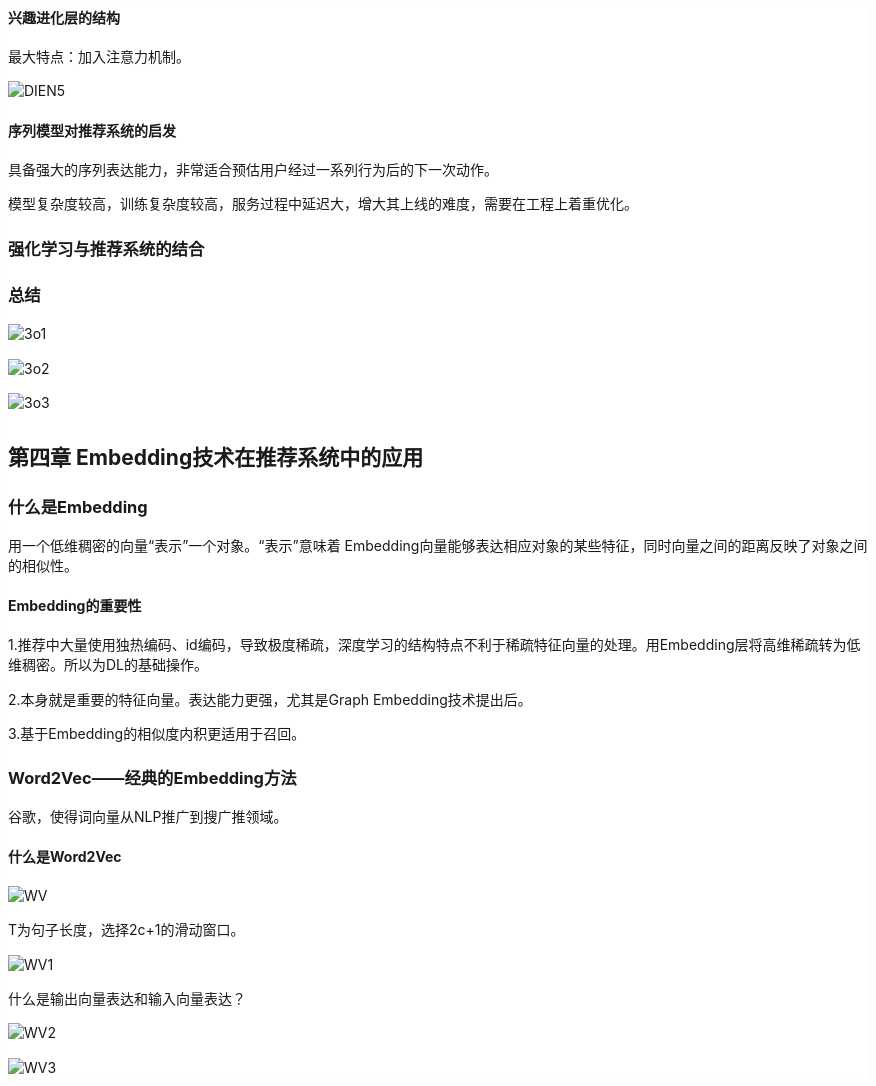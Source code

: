 #### 兴趣进化层的结构

最大特点：加入注意力机制。

![DIEN5](https://sunjc911.github.io/assets/images/DeepRec/DIEN5.png)

#### 序列模型对推荐系统的启发

具备强大的序列表达能力，非常适合预估用户经过一系列行为后的下一次动作。

模型复杂度较高，训练复杂度较高，服务过程中延迟大，增大其上线的难度，需要在工程上着重优化。

### 强化学习与推荐系统的结合

### 总结

![3o1](https://sunjc911.github.io/assets/images/DeepRec/3o1.png)

![3o2](https://sunjc911.github.io/assets/images/DeepRec/3o2.png)

![3o3](https://sunjc911.github.io/assets/images/DeepRec/3o3.png)

## 第四章 Embedding技术在推荐系统中的应用

### 什么是Embedding

用一个低维稠密的向量“表示”一个对象。“表示”意味着 Embedding向量能够表达相应对象的某些特征，同时向量之间的距离反映了对象之间的相似性。

#### Embedding的重要性

1.推荐中大量使用独热编码、id编码，导致极度稀疏，深度学习的结构特点不利于稀疏特征向量的处理。用Embedding层将高维稀疏转为低维稠密。所以为DL的基础操作。

2.本身就是重要的特征向量。表达能力更强，尤其是Graph Embedding技术提出后。

3.基于Embedding的相似度内积更适用于召回。

### Word2Vec——经典的Embedding方法

谷歌，使得词向量从NLP推广到搜广推领域。

#### 什么是Word2Vec

![WV](https://sunjc911.github.io/assets/images/DeepRec/WV.png)

T为句子长度，选择2c+1的滑动窗口。

![WV1](https://sunjc911.github.io/assets/images/DeepRec/WV1.png)

什么是输出向量表达和输入向量表达？

![WV2](https://sunjc911.github.io/assets/images/DeepRec/WV2.png)

![WV3](https://sunjc911.github.io/assets/images/DeepRec/WV3.png)
